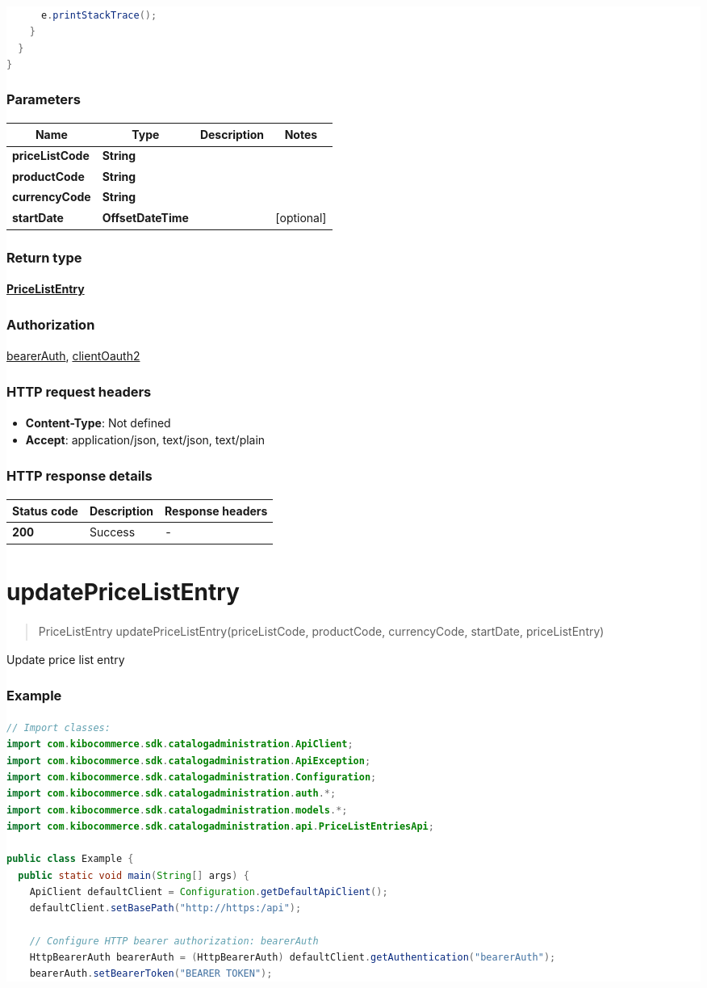 ```java
      e.printStackTrace();
    }
  }
}
```

### Parameters

| Name | Type | Description  | Notes |
|------------- | ------------- | ------------- | -------------|
| **priceListCode** | **String**|  | |
| **productCode** | **String**|  | |
| **currencyCode** | **String**|  | |
| **startDate** | **OffsetDateTime**|  | [optional] |

### Return type

[**PriceListEntry**](PriceListEntry.md)

### Authorization

[bearerAuth](../README.md#bearerAuth), [clientOauth2](../README.md#clientOauth2)

### HTTP request headers

 - **Content-Type**: Not defined
 - **Accept**: application/json, text/json, text/plain

### HTTP response details
| Status code | Description | Response headers |
|-------------|-------------|------------------|
| **200** | Success |  -  |

<a name="updatePriceListEntry"></a>
# **updatePriceListEntry**
> PriceListEntry updatePriceListEntry(priceListCode, productCode, currencyCode, startDate, priceListEntry)

Update price list entry



### Example
```java
// Import classes:
import com.kibocommerce.sdk.catalogadministration.ApiClient;
import com.kibocommerce.sdk.catalogadministration.ApiException;
import com.kibocommerce.sdk.catalogadministration.Configuration;
import com.kibocommerce.sdk.catalogadministration.auth.*;
import com.kibocommerce.sdk.catalogadministration.models.*;
import com.kibocommerce.sdk.catalogadministration.api.PriceListEntriesApi;

public class Example {
  public static void main(String[] args) {
    ApiClient defaultClient = Configuration.getDefaultApiClient();
    defaultClient.setBasePath("http://https:/api");
    
    // Configure HTTP bearer authorization: bearerAuth
    HttpBearerAuth bearerAuth = (HttpBearerAuth) defaultClient.getAuthentication("bearerAuth");
    bearerAuth.setBearerToken("BEARER TOKEN");
```